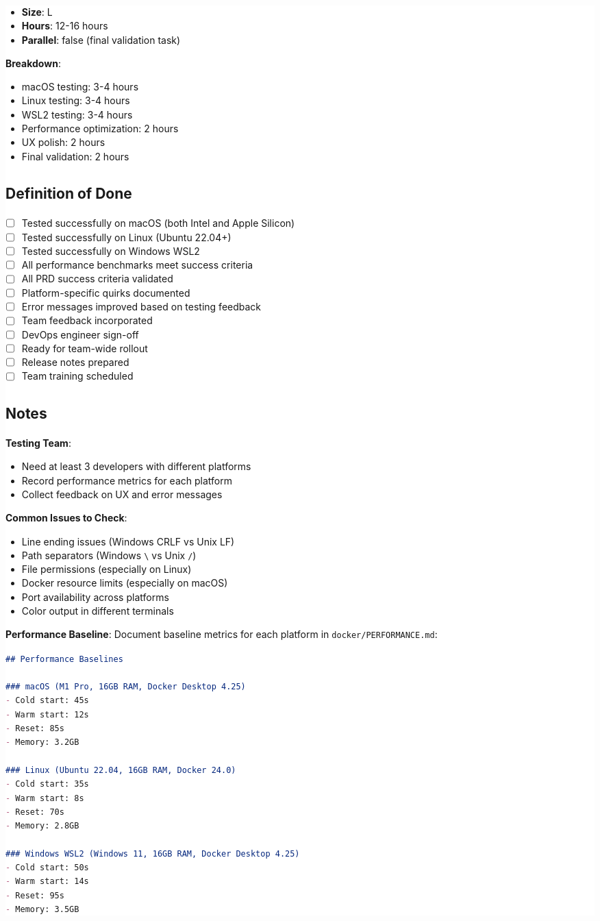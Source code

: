 - **Size**: L
- **Hours**: 12-16 hours
- **Parallel**: false (final validation task)

**Breakdown**:
- macOS testing: 3-4 hours
- Linux testing: 3-4 hours
- WSL2 testing: 3-4 hours
- Performance optimization: 2 hours
- UX polish: 2 hours
- Final validation: 2 hours

## Definition of Done

- [ ] Tested successfully on macOS (both Intel and Apple Silicon)
- [ ] Tested successfully on Linux (Ubuntu 22.04+)
- [ ] Tested successfully on Windows WSL2
- [ ] All performance benchmarks meet success criteria
- [ ] All PRD success criteria validated
- [ ] Platform-specific quirks documented
- [ ] Error messages improved based on testing feedback
- [ ] Team feedback incorporated
- [ ] DevOps engineer sign-off
- [ ] Ready for team-wide rollout
- [ ] Release notes prepared
- [ ] Team training scheduled

## Notes

**Testing Team**:
- Need at least 3 developers with different platforms
- Record performance metrics for each platform
- Collect feedback on UX and error messages

**Common Issues to Check**:
- Line ending issues (Windows CRLF vs Unix LF)
- Path separators (Windows `\` vs Unix `/`)
- File permissions (especially on Linux)
- Docker resource limits (especially on macOS)
- Port availability across platforms
- Color output in different terminals

**Performance Baseline**:
Document baseline metrics for each platform in `docker/PERFORMANCE.md`:
```markdown
## Performance Baselines

### macOS (M1 Pro, 16GB RAM, Docker Desktop 4.25)
- Cold start: 45s
- Warm start: 12s
- Reset: 85s
- Memory: 3.2GB

### Linux (Ubuntu 22.04, 16GB RAM, Docker 24.0)
- Cold start: 35s
- Warm start: 8s
- Reset: 70s
- Memory: 2.8GB

### Windows WSL2 (Windows 11, 16GB RAM, Docker Desktop 4.25)
- Cold start: 50s
- Warm start: 14s
- Reset: 95s
- Memory: 3.5GB
```